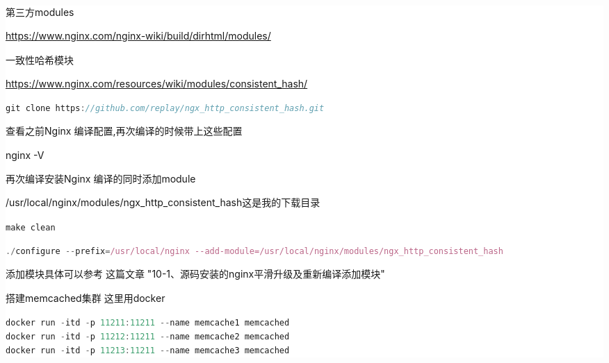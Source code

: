 第三方modules

https://www.nginx.com/nginx-wiki/build/dirhtml/modules/





一致性哈希模块

https://www.nginx.com/resources/wiki/modules/consistent_hash/







```javascript
git clone https://github.com/replay/ngx_http_consistent_hash.git
```





查看之前Nginx 编译配置,再次编译的时候带上这些配置



nginx -V





再次编译安装Nginx 编译的同时添加module



/usr/local/nginx/modules/ngx_http_consistent_hash这是我的下载目录 



```javascript
make clean
```



```javascript
./configure --prefix=/usr/local/nginx --add-module=/usr/local/nginx/modules/ngx_http_consistent_hash
```



添加模块具体可以参考  这篇文章 "10-1、源码安装的nginx平滑升级及重新编译添加模块"





搭建memcached集群 这里用docker



```javascript
docker run -itd -p 11211:11211 --name memcache1 memcached
docker run -itd -p 11212:11211 --name memcache2 memcached
docker run -itd -p 11213:11211 --name memcache3 memcached
```



